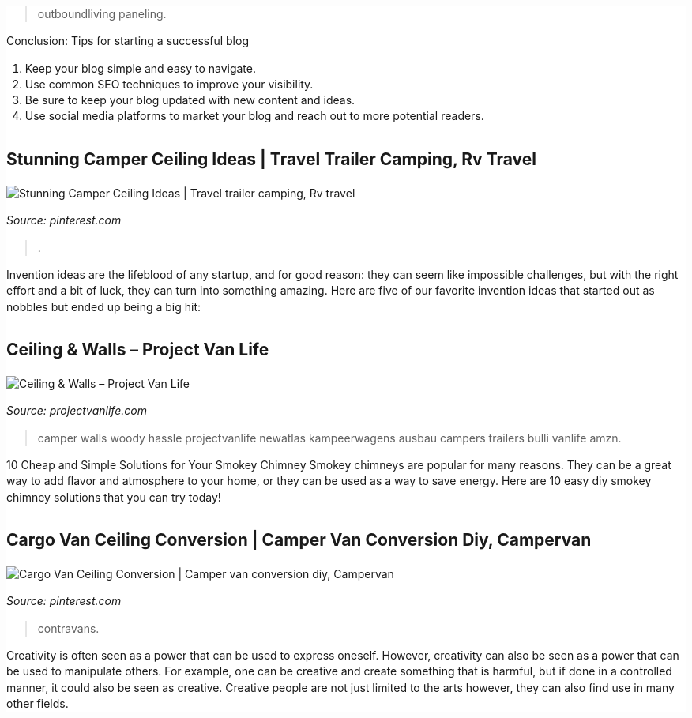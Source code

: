 >outboundliving paneling. 

	

Conclusion: Tips for starting a successful blog
1. Keep your blog simple and easy to navigate.
2. Use common SEO techniques to improve your visibility.
3. Be sure to keep your blog updated with new content and ideas.
4. Use social media platforms to market your blog and reach out to more potential readers.

    
## Stunning Camper Ceiling Ideas | Travel Trailer Camping, Rv Travel

<img loading=lazy src="https://i.pinimg.com/736x/37/95/a8/3795a8357d1ad43a66203e819d029747.jpg" onerror="this.onerror=null;this.src='https://tse2.mm.bing.net/th?id=OIP.pKktCw6zcT4zpcEo4kGQbwHaHa&amp;pid=15.1';" alt="Stunning Camper Ceiling Ideas | Travel trailer camping, Rv travel">

_Source: pinterest.com_

>. 

	

Invention ideas are the lifeblood of any startup, and for good reason: they can seem like impossible challenges, but with the right effort and a bit of luck, they can turn into something amazing. Here are five of our favorite invention ideas that started out as nobbles but ended up being a big hit:

    
## Ceiling &amp; Walls – Project Van Life

<img loading=lazy src="https://projectvanlife.com/wp-content/uploads/2021/01/20190223095527.jpg" onerror="this.onerror=null;this.src='https://tse2.mm.bing.net/th?id=OIP.KkZpZtqnJQ0HsheywYO1swHaJQ&amp;pid=15.1';" alt="Ceiling &amp; Walls – Project Van Life">

_Source: projectvanlife.com_

>camper walls woody hassle projectvanlife newatlas kampeerwagens ausbau campers trailers bulli vanlife amzn. 

	

10 Cheap and Simple Solutions for Your Smokey Chimney
Smokey chimneys are popular for many reasons. They can be a great way to add flavor and atmosphere to your home, or they can be used as a way to save energy. Here are 10 easy diy smokey chimney solutions that you can try today!

    
## Cargo Van Ceiling Conversion | Camper Van Conversion Diy, Campervan

<img loading=lazy src="https://i.pinimg.com/originals/e3/3b/c0/e33bc08d00afeeaab9a81de5bb9137ce.jpg" onerror="this.onerror=null;this.src='https://tse4.mm.bing.net/th?id=OIP.leEu1AJaXFXxScczxr4gKgHaHa&amp;pid=15.1';" alt="Cargo Van Ceiling Conversion | Camper van conversion diy, Campervan">

_Source: pinterest.com_

>contravans. 

	

Creativity is often seen as a power that can be used to express oneself. However, creativity can also be seen as a power that can be used to manipulate others. For example, one can be creative and create something that is harmful, but if done in a controlled manner, it could also be seen as creative. Creative people are not just limited to the arts however, they can also find use in many other fields.
